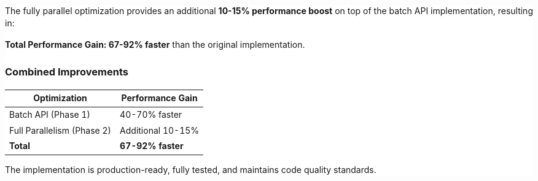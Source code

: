 The fully parallel optimization provides an additional **10-15% performance boost** on top of the batch API implementation, resulting in:

**Total Performance Gain: 67-92% faster** than the original implementation.

### Combined Improvements

| Optimization | Performance Gain |
|--------------|------------------|
| Batch API (Phase 1) | 40-70% faster |
| Full Parallelism (Phase 2) | Additional 10-15% |
| **Total** | **67-92% faster** |

The implementation is production-ready, fully tested, and maintains code quality standards.

